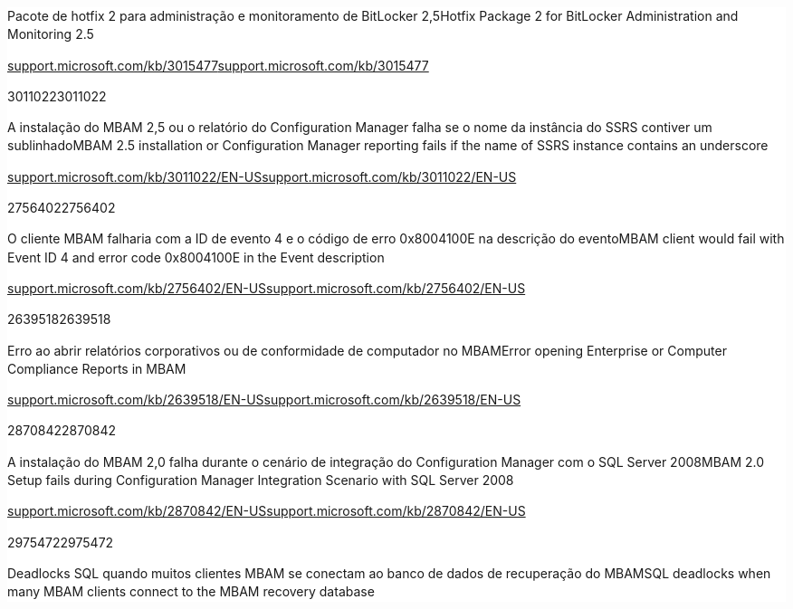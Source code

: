 <td align="left"><p><span data-ttu-id="ed07e-174">Pacote de hotfix 2 para administração e monitoramento de BitLocker 2,5</span><span class="sxs-lookup"><span data-stu-id="ed07e-174">Hotfix Package 2 for BitLocker Administration and Monitoring 2.5</span></span></p></td>
<td align="left"><p><a href="https://support.microsoft.com/kb/3015477" data-raw-source="[support.microsoft.com/kb/3015477](https://support.microsoft.com/kb/3015477)"><span data-ttu-id="ed07e-175">support.microsoft.com/kb/3015477</span><span class="sxs-lookup"><span data-stu-id="ed07e-175">support.microsoft.com/kb/3015477</span></span></a></p></td>
</tr>
<tr class="odd">
<td align="left"><p><span data-ttu-id="ed07e-176">3011022</span><span class="sxs-lookup"><span data-stu-id="ed07e-176">3011022</span></span></p></td>
<td align="left"><p><span data-ttu-id="ed07e-177">A instalação do MBAM 2,5 ou o relatório do Configuration Manager falha se o nome da instância do SSRS contiver um sublinhado</span><span class="sxs-lookup"><span data-stu-id="ed07e-177">MBAM 2.5 installation or Configuration Manager reporting fails if the name of SSRS instance contains an underscore</span></span></p></td>
<td align="left"><p><a href="https://support.microsoft.com/kb/3011022/EN-US" data-raw-source="[support.microsoft.com/kb/3011022/EN-US](https://support.microsoft.com/kb/3011022/EN-US)"><span data-ttu-id="ed07e-178">support.microsoft.com/kb/3011022/EN-US</span><span class="sxs-lookup"><span data-stu-id="ed07e-178">support.microsoft.com/kb/3011022/EN-US</span></span></a></p></td>
</tr>
<tr class="even">
<td align="left"><p><span data-ttu-id="ed07e-179">2756402</span><span class="sxs-lookup"><span data-stu-id="ed07e-179">2756402</span></span></p></td>
<td align="left"><p><span data-ttu-id="ed07e-180">O cliente MBAM falharia com a ID de evento 4 e o código de erro 0x8004100E na descrição do evento</span><span class="sxs-lookup"><span data-stu-id="ed07e-180">MBAM client would fail with Event ID 4 and error code 0x8004100E in the Event description</span></span></p></td>
<td align="left"><p><a href="https://support.microsoft.com/kb/2756402/EN-US" data-raw-source="[support.microsoft.com/kb/2756402/EN-US](https://support.microsoft.com/kb/2756402/EN-US)"><span data-ttu-id="ed07e-181">support.microsoft.com/kb/2756402/EN-US</span><span class="sxs-lookup"><span data-stu-id="ed07e-181">support.microsoft.com/kb/2756402/EN-US</span></span></a></p></td>
</tr>
<tr class="odd">
<td align="left"><p><span data-ttu-id="ed07e-182">2639518</span><span class="sxs-lookup"><span data-stu-id="ed07e-182">2639518</span></span></p></td>
<td align="left"><p><span data-ttu-id="ed07e-183">Erro ao abrir relatórios corporativos ou de conformidade de computador no MBAM</span><span class="sxs-lookup"><span data-stu-id="ed07e-183">Error opening Enterprise or Computer Compliance Reports in MBAM</span></span></p></td>
<td align="left"><p><a href="https://support.microsoft.com/kb/2639518/EN-US" data-raw-source="[support.microsoft.com/kb/2639518/EN-US](https://support.microsoft.com/kb/2639518/EN-US)"><span data-ttu-id="ed07e-184">support.microsoft.com/kb/2639518/EN-US</span><span class="sxs-lookup"><span data-stu-id="ed07e-184">support.microsoft.com/kb/2639518/EN-US</span></span></a></p></td>
</tr>
<tr class="even">
<td align="left"><p><span data-ttu-id="ed07e-185">2870842</span><span class="sxs-lookup"><span data-stu-id="ed07e-185">2870842</span></span></p></td>
<td align="left"><p><span data-ttu-id="ed07e-186">A instalação do MBAM 2,0 falha durante o cenário de integração do Configuration Manager com o SQL Server 2008</span><span class="sxs-lookup"><span data-stu-id="ed07e-186">MBAM 2.0 Setup fails during Configuration Manager Integration Scenario with SQL Server 2008</span></span></p></td>
<td align="left"><p><a href="https://support.microsoft.com/kb/2870842/EN-US" data-raw-source="[support.microsoft.com/kb/2870842/EN-US](https://support.microsoft.com/kb/2870842/EN-US)"><span data-ttu-id="ed07e-187">support.microsoft.com/kb/2870842/EN-US</span><span class="sxs-lookup"><span data-stu-id="ed07e-187">support.microsoft.com/kb/2870842/EN-US</span></span></a></p></td>
</tr>
<tr class="odd">
<td align="left"><p><span data-ttu-id="ed07e-188">2975472</span><span class="sxs-lookup"><span data-stu-id="ed07e-188">2975472</span></span></p></td>
<td align="left"><p><span data-ttu-id="ed07e-189">Deadlocks SQL quando muitos clientes MBAM se conectam ao banco de dados de recuperação do MBAM</span><span class="sxs-lookup"><span data-stu-id="ed07e-189">SQL deadlocks when many MBAM clients connect to the MBAM recovery database</span></span></p></td>